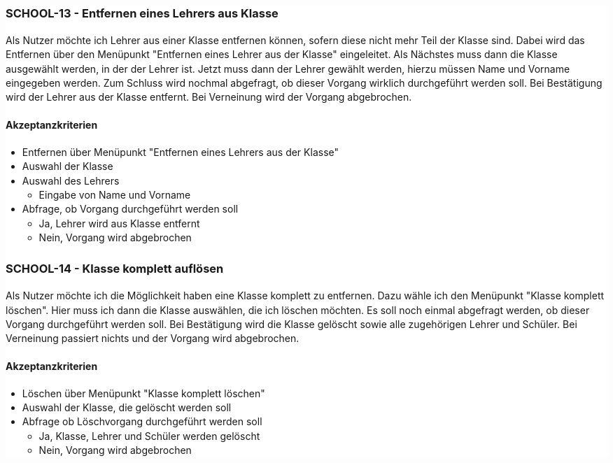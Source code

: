 ### SCHOOL-13 - Entfernen eines Lehrers aus Klasse
Als Nutzer möchte ich Lehrer aus einer Klasse entfernen können, sofern diese nicht mehr Teil der Klasse sind.
Dabei wird das Entfernen über den Menüpunkt "Entfernen eines Lehrer aus der Klasse" eingeleitet.
Als Nächstes muss dann die Klasse ausgewählt werden, in der der Lehrer ist.
Jetzt muss dann der Lehrer gewählt werden, hierzu müssen Name und Vorname eingegeben werden.
Zum Schluss wird nochmal abgefragt, ob dieser Vorgang wirklich durchgeführt werden soll.
Bei Bestätigung wird der Lehrer aus der Klasse entfernt.
Bei Verneinung wird der Vorgang abgebrochen.

#### Akzeptanzkriterien
* Entfernen über Menüpunkt "Entfernen eines Lehrers aus der Klasse"
* Auswahl der Klasse
* Auswahl des Lehrers
  * Eingabe von Name und Vorname
* Abfrage, ob Vorgang durchgeführt werden soll
  * Ja, Lehrer wird aus Klasse entfernt
  * Nein, Vorgang wird abgebrochen

### SCHOOL-14 - Klasse komplett auflösen
Als Nutzer möchte ich die Möglichkeit haben eine Klasse komplett zu entfernen.
Dazu wähle ich den Menüpunkt "Klasse komplett löschen".
Hier muss ich dann die Klasse auswählen, die ich löschen möchten.
Es soll noch einmal abgefragt werden, ob dieser Vorgang durchgeführt werden soll.
Bei Bestätigung wird die Klasse gelöscht sowie alle zugehörigen Lehrer und Schüler.
Bei Verneinung passiert nichts und der Vorgang wird abgebrochen.

#### Akzeptanzkriterien
* Löschen über Menüpunkt "Klasse komplett löschen"
* Auswahl der Klasse, die gelöscht werden soll
* Abfrage ob Löschvorgang durchgeführt werden soll
  * Ja, Klasse, Lehrer und Schüler werden gelöscht
  * Nein, Vorgang wird abgebrochen